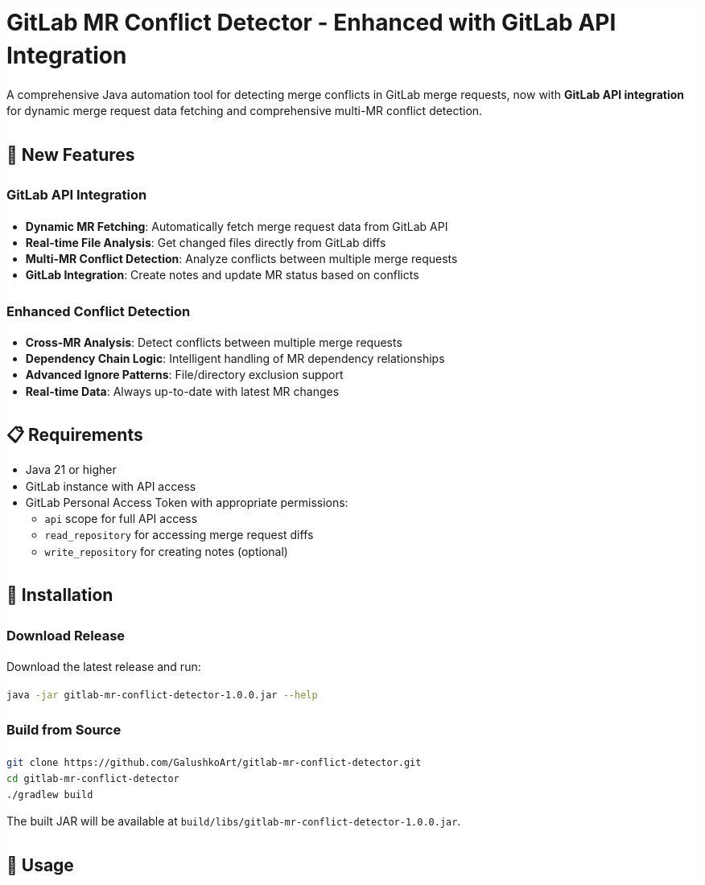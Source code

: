 # GitLab MR Conflict Detector - Enhanced with GitLab API Integration

A comprehensive Java automation tool for detecting merge conflicts in GitLab merge requests, now with **GitLab API integration** for dynamic merge request data fetching and comprehensive multi-MR conflict detection.

## 🚀 New Features

### GitLab API Integration
- **Dynamic MR Fetching**: Automatically fetch merge request data from GitLab API
- **Real-time File Analysis**: Get changed files directly from GitLab diffs
- **Multi-MR Conflict Detection**: Analyze conflicts between multiple merge requests
- **GitLab Integration**: Create notes and update MR status based on conflicts

### Enhanced Conflict Detection
- **Cross-MR Analysis**: Detect conflicts between multiple merge requests
- **Dependency Chain Logic**: Intelligent handling of MR dependency relationships
- **Advanced Ignore Patterns**: File/directory exclusion support
- **Real-time Data**: Always up-to-date with latest MR changes

## 📋 Requirements

- Java 21 or higher
- GitLab instance with API access
- GitLab Personal Access Token with appropriate permissions:
   - `api` scope for full API access
   - `read_repository` for accessing merge request diffs
   - `write_repository` for creating notes (optional)

## 🔧 Installation

### Download Release
Download the latest release and run:

```bash
java -jar gitlab-mr-conflict-detector-1.0.0.jar --help
```

### Build from Source
```bash
git clone https://github.com/GalushkoArt/gitlab-mr-conflict-detector.git
cd gitlab-mr-conflict-detector
./gradlew build
```

The built JAR will be available at `build/libs/gitlab-mr-conflict-detector-1.0.0.jar`.

## 🎯 Usage
